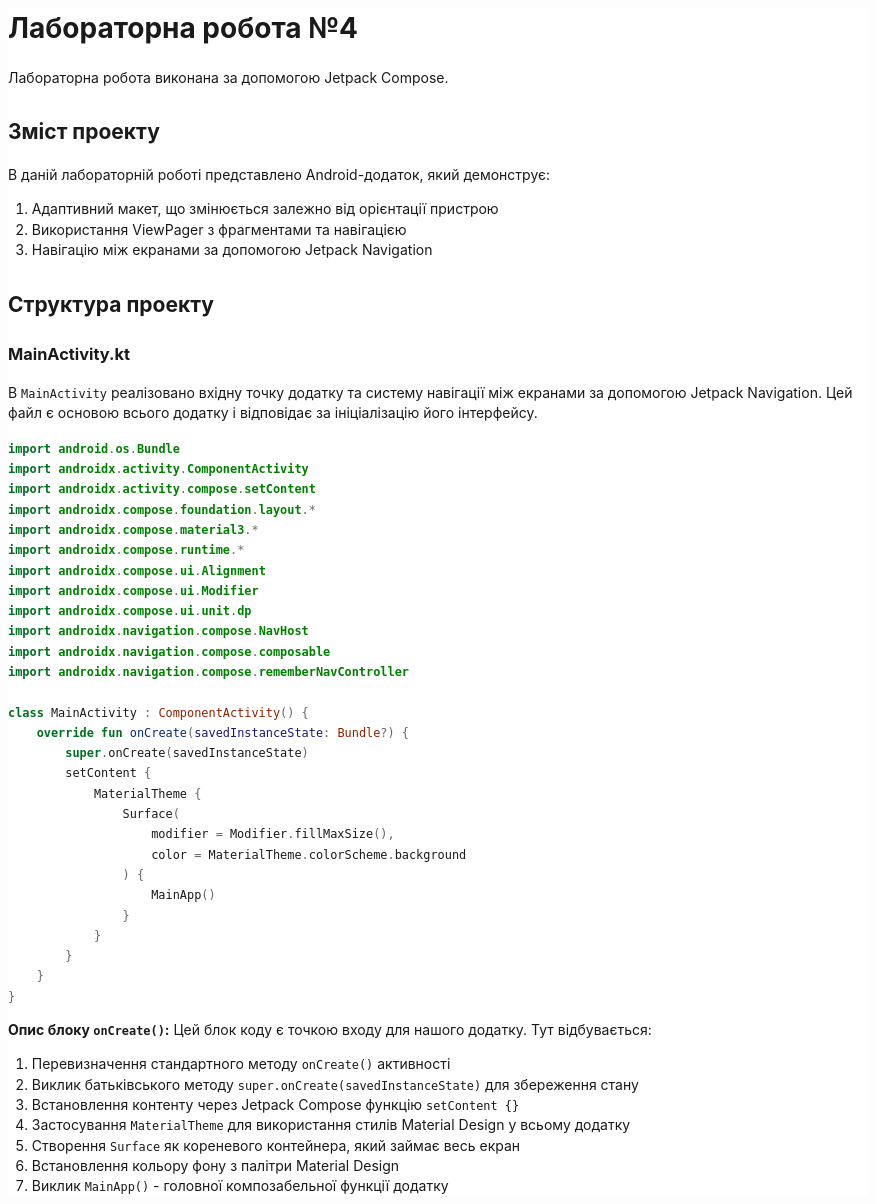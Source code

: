 # Лабораторна робота №4
Лабораторна робота виконана за допомогою Jetpack Compose.

## Зміст проекту
В даній лабораторній роботі представлено Android-додаток, який демонструє:
1. Адаптивний макет, що змінюється залежно від орієнтації пристрою
2. Використання ViewPager з фрагментами та навігацією
3. Навігацію між екранами за допомогою Jetpack Navigation

## Структура проекту

### MainActivity.kt
В `MainActivity` реалізовано вхідну точку додатку та систему навігації між екранами за допомогою Jetpack Navigation. Цей файл є основою всього додатку і відповідає за ініціалізацію його інтерфейсу.

```kotlin
import android.os.Bundle
import androidx.activity.ComponentActivity
import androidx.activity.compose.setContent
import androidx.compose.foundation.layout.*
import androidx.compose.material3.*
import androidx.compose.runtime.*
import androidx.compose.ui.Alignment
import androidx.compose.ui.Modifier
import androidx.compose.ui.unit.dp
import androidx.navigation.compose.NavHost
import androidx.navigation.compose.composable
import androidx.navigation.compose.rememberNavController

class MainActivity : ComponentActivity() {
    override fun onCreate(savedInstanceState: Bundle?) {
        super.onCreate(savedInstanceState)
        setContent {
            MaterialTheme {
                Surface(
                    modifier = Modifier.fillMaxSize(),
                    color = MaterialTheme.colorScheme.background
                ) {
                    MainApp()
                }
            }
        }
    }
}
```

**Опис блоку `onCreate()`:**
Цей блок коду є точкою входу для нашого додатку. Тут відбувається:
1. Перевизначення стандартного методу `onCreate()` активності
2. Виклик батьківського методу `super.onCreate(savedInstanceState)` для збереження стану
3. Встановлення контенту через Jetpack Compose функцію `setContent {}`
4. Застосування `MaterialTheme` для використання стилів Material Design у всьому додатку
5. Створення `Surface` як кореневого контейнера, який займає весь екран
6. Встановлення кольору фону з палітри Material Design
7. Виклик `MainApp()` - головної композабельної функції додатку
